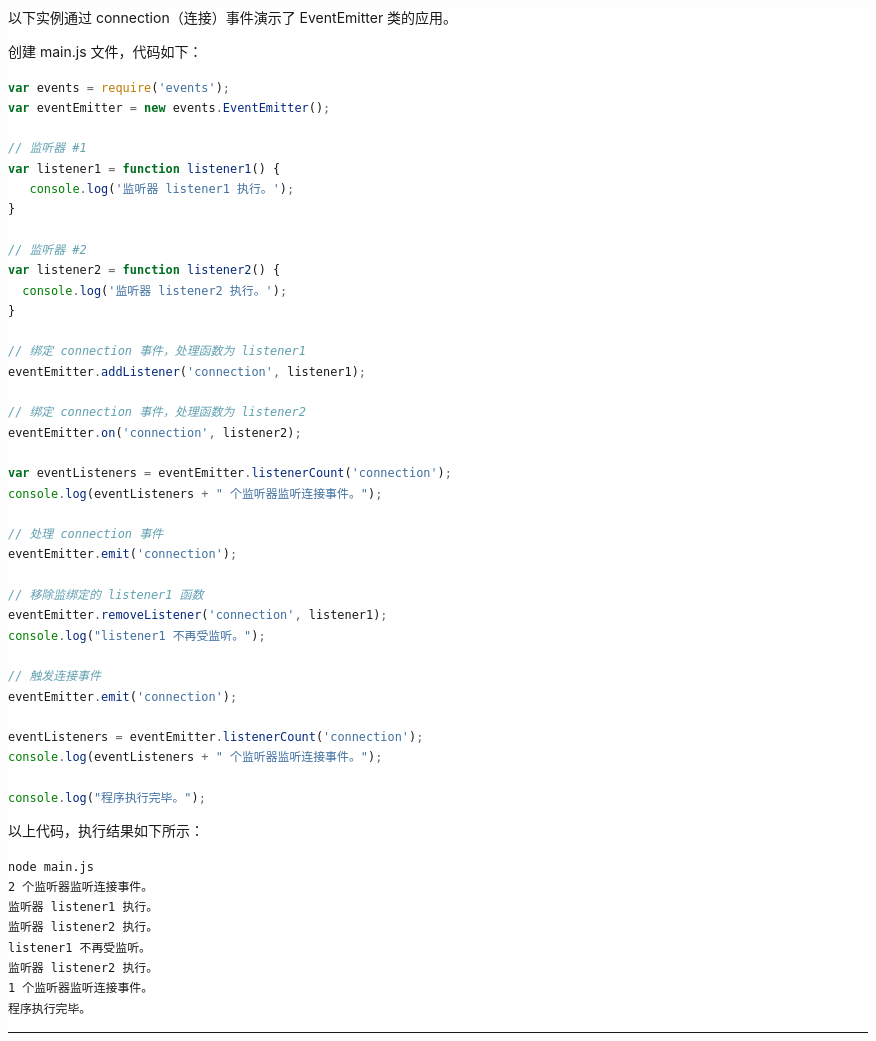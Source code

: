 以下实例通过 connection（连接）事件演示了 EventEmitter 类的应用。

创建 main.js 文件，代码如下：

``` js
var events = require('events');
var eventEmitter = new events.EventEmitter();

// 监听器 #1
var listener1 = function listener1() {
   console.log('监听器 listener1 执行。');
}

// 监听器 #2
var listener2 = function listener2() {
  console.log('监听器 listener2 执行。');
}

// 绑定 connection 事件，处理函数为 listener1 
eventEmitter.addListener('connection', listener1);

// 绑定 connection 事件，处理函数为 listener2
eventEmitter.on('connection', listener2);

var eventListeners = eventEmitter.listenerCount('connection');
console.log(eventListeners + " 个监听器监听连接事件。");

// 处理 connection 事件 
eventEmitter.emit('connection');

// 移除监绑定的 listener1 函数
eventEmitter.removeListener('connection', listener1);
console.log("listener1 不再受监听。");

// 触发连接事件
eventEmitter.emit('connection');

eventListeners = eventEmitter.listenerCount('connection');
console.log(eventListeners + " 个监听器监听连接事件。");

console.log("程序执行完毕。");
```

以上代码，执行结果如下所示：

``` shell
node main.js
2 个监听器监听连接事件。
监听器 listener1 执行。
监听器 listener2 执行。
listener1 不再受监听。
监听器 listener2 执行。
1 个监听器监听连接事件。
程序执行完毕。
```

---